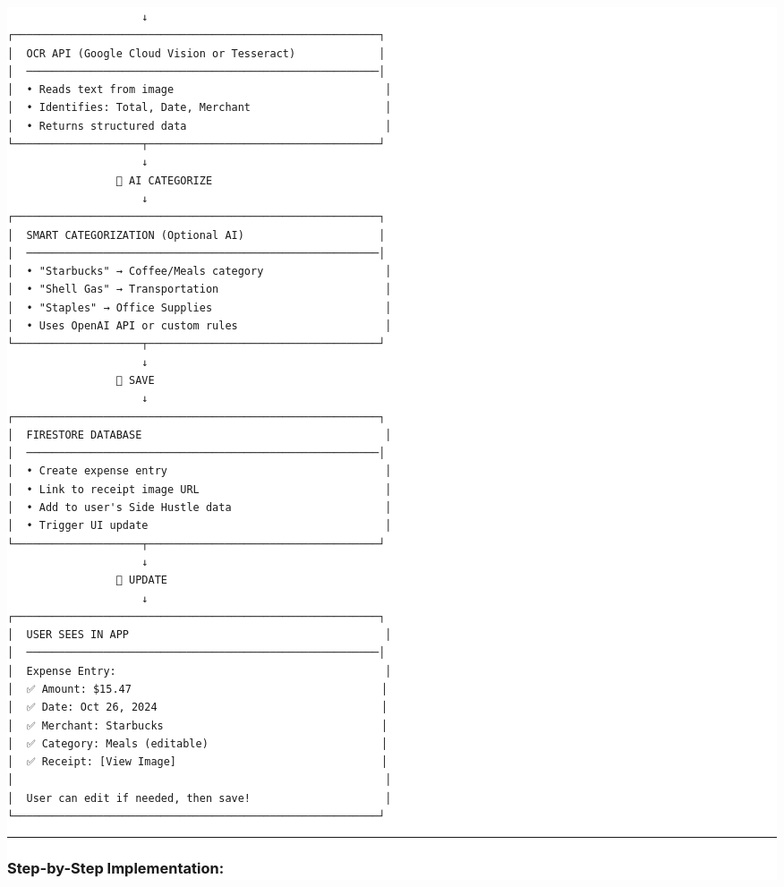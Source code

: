 ```
                     ↓
┌─────────────────────────────────────────────────────────┐
│  OCR API (Google Cloud Vision or Tesseract)             │
│  ───────────────────────────────────────────────────────│
│  • Reads text from image                                 │
│  • Identifies: Total, Date, Merchant                     │
│  • Returns structured data                               │
└────────────────────┬────────────────────────────────────┘
                     ↓
                 🧠 AI CATEGORIZE
                     ↓
┌─────────────────────────────────────────────────────────┐
│  SMART CATEGORIZATION (Optional AI)                     │
│  ───────────────────────────────────────────────────────│
│  • "Starbucks" → Coffee/Meals category                   │
│  • "Shell Gas" → Transportation                          │
│  • "Staples" → Office Supplies                           │
│  • Uses OpenAI API or custom rules                       │
└────────────────────┬────────────────────────────────────┘
                     ↓
                 💾 SAVE
                     ↓
┌─────────────────────────────────────────────────────────┐
│  FIRESTORE DATABASE                                      │
│  ───────────────────────────────────────────────────────│
│  • Create expense entry                                  │
│  • Link to receipt image URL                             │
│  • Add to user's Side Hustle data                        │
│  • Trigger UI update                                     │
└────────────────────┬────────────────────────────────────┘
                     ↓
                 📱 UPDATE
                     ↓
┌─────────────────────────────────────────────────────────┐
│  USER SEES IN APP                                        │
│  ───────────────────────────────────────────────────────│
│  Expense Entry:                                          │
│  ✅ Amount: $15.47                                       │
│  ✅ Date: Oct 26, 2024                                   │
│  ✅ Merchant: Starbucks                                  │
│  ✅ Category: Meals (editable)                           │
│  ✅ Receipt: [View Image]                                │
│                                                          │
│  User can edit if needed, then save!                     │
└─────────────────────────────────────────────────────────┘
```

---

### **Step-by-Step Implementation:**
